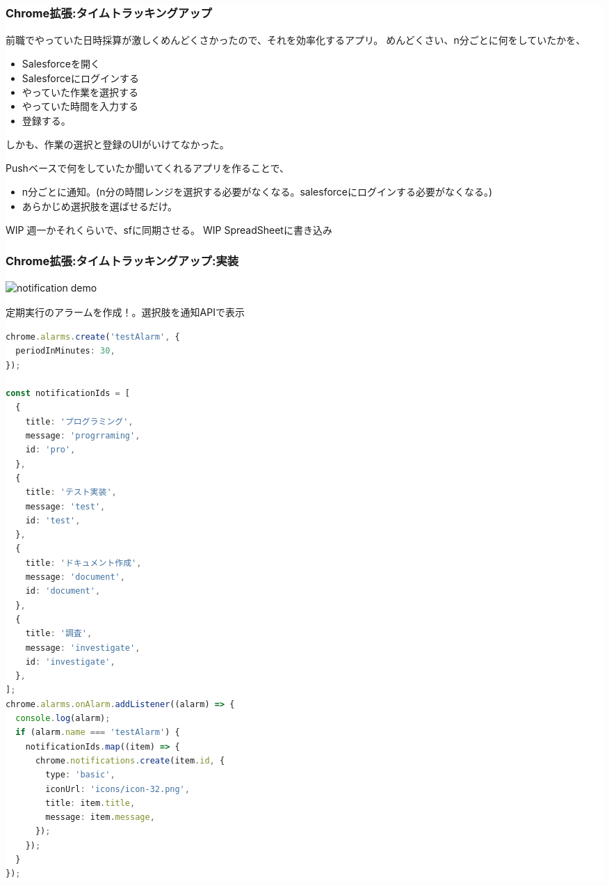 ### Chrome拡張:タイムトラッキングアップ

前職でやっていた日時採算が激しくめんどくさかったので、それを効率化するアプリ。
めんどくさい、n分ごとに何をしていたかを、

- Salesforceを開く
- Salesforceにログインする
- やっていた作業を選択する
- やっていた時間を入力する
- 登録する。

しかも、作業の選択と登録のUIがいけてなかった。

Pushベースで何をしていたか聞いてくれるアプリを作ることで、
- n分ごとに通知。(n分の時間レンジを選択する必要がなくなる。salesforceにログインする必要がなくなる。)
- あらかじめ選択肢を選ばせるだけ。

WIP 週一かそれくらいで、sfに同期させる。
WIP SpreadSheetに書き込み

### Chrome拡張:タイムトラッキングアップ:実装

![notification demo](https://storage.googleapis.com/pubic-image-for-twi-hika-chrome-extension/notification.png)

定期実行のアラームを作成！。選択肢を通知APIで表示
```background.ts
chrome.alarms.create('testAlarm', {
  periodInMinutes: 30,
});

const notificationIds = [
  {
    title: 'プログラミング',
    message: 'progrraming',
    id: 'pro',
  },
  {
    title: 'テスト実装',
    message: 'test',
    id: 'test',
  },
  {
    title: 'ドキュメント作成',
    message: 'document',
    id: 'document',
  },
  {
    title: '調査',
    message: 'investigate',
    id: 'investigate',
  },
];
chrome.alarms.onAlarm.addListener((alarm) => {
  console.log(alarm);
  if (alarm.name === 'testAlarm') {
    notificationIds.map((item) => {
      chrome.notifications.create(item.id, {
        type: 'basic',
        iconUrl: 'icons/icon-32.png',
        title: item.title,
        message: item.message,
      });
    });
  }
});
```